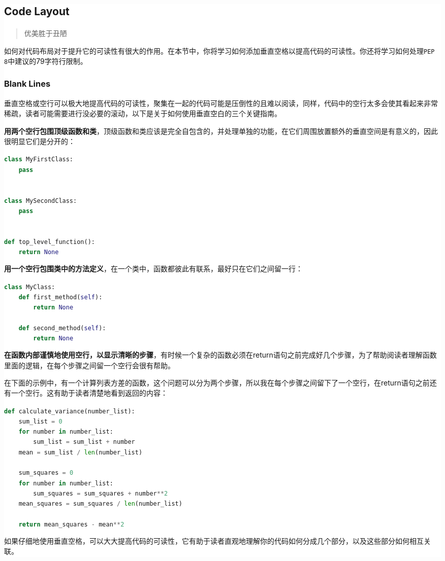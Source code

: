 ## Code Layout
> 优美胜于丑陋  

如何对代码布局对于提升它的可读性有很大的作用。在本节中，你将学习如何添加垂直空格以提高代码的可读性。你还将学习如何处理`PEP 8`中建议的79字符行限制。

### Blank Lines
垂直空格或空行可以极大地提高代码的可读性，聚集在一起的代码可能是压倒性的且难以阅读，同样，代码中的空行太多会使其看起来非常稀疏，读者可能需要进行没必要的滚动，以下是关于如何使用垂直空白的三个关键指南。

**用两个空行包围顶级函数和类**，顶级函数和类应该是完全自包含的，并处理单独的功能，在它们周围放置额外的垂直空间是有意义的，因此很明显它们是分开的：

```python
class MyFirstClass:
    pass


class MySecondClass:
    pass


def top_level_function():
    return None
```

**用一个空行包围类中的方法定义**，在一个类中，函数都彼此有联系，最好只在它们之间留一行：

```python
class MyClass:
    def first_method(self):
        return None

    def second_method(self):
        return None
```

**在函数内部谨慎地使用空行，以显示清晰的步骤**，有时候一个复杂的函数必须在return语句之前完成好几个步骤，为了帮助阅读者理解函数里面的逻辑，在每个步骤之间留一个空行会很有帮助。

在下面的示例中，有一个计算列表方差的函数，这个问题可以分为两个步骤，所以我在每个步骤之间留下了一个空行，在return语句之前还有一个空行。这有助于读者清楚地看到返回的内容：

```python
def calculate_variance(number_list):
    sum_list = 0
    for number in number_list:
        sum_list = sum_list + number
    mean = sum_list / len(number_list)

    sum_squares = 0
    for number in number_list:
        sum_squares = sum_squares + number**2
    mean_squares = sum_squares / len(number_list)

    return mean_squares - mean**2
```

如果仔细地使用垂直空格，可以大大提高代码的可读性，它有助于读者直观地理解你的代码如何分成几个部分，以及这些部分如何相互关联。
